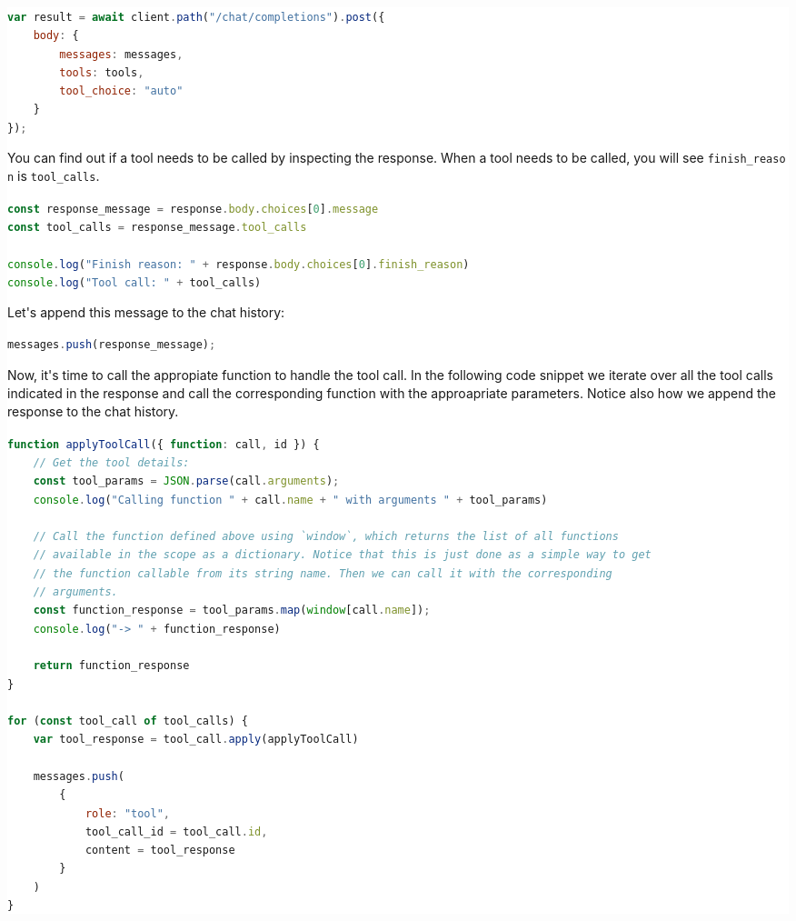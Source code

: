```javascript
var result = await client.path("/chat/completions").post({
    body: {
        messages: messages,
        tools: tools,
        tool_choice: "auto"
    }
});
```

You can find out if a tool needs to be called by inspecting the response. When a tool needs to be called, you will see `finish_reason` is `tool_calls`.



```javascript
const response_message = response.body.choices[0].message
const tool_calls = response_message.tool_calls

console.log("Finish reason: " + response.body.choices[0].finish_reason)
console.log("Tool call: " + tool_calls)
```

Let's append this message to the chat history:



```javascript
messages.push(response_message);
```

Now, it's time to call the appropiate function to handle the tool call. In the following code snippet we iterate over all the tool calls indicated in the response and call the corresponding function with the approapriate parameters. Notice also how we append the response to the chat history.



```javascript
function applyToolCall({ function: call, id }) {
    // Get the tool details:
    const tool_params = JSON.parse(call.arguments);
    console.log("Calling function " + call.name + " with arguments " + tool_params)

    // Call the function defined above using `window`, which returns the list of all functions 
    // available in the scope as a dictionary. Notice that this is just done as a simple way to get
    // the function callable from its string name. Then we can call it with the corresponding
    // arguments.
    const function_response = tool_params.map(window[call.name]);
    console.log("-> " + function_response)

    return function_response
}

for (const tool_call of tool_calls) {
    var tool_response = tool_call.apply(applyToolCall)

    messages.push(
        {
            role: "tool",
            tool_call_id = tool_call.id,
            content = tool_response
        }
    )
}
```
